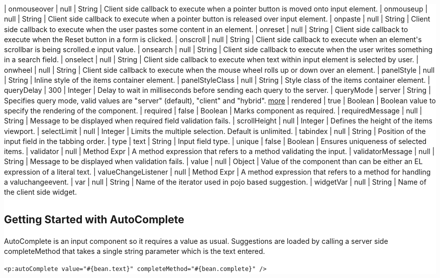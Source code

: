 | onmouseover | null | String | Client side callback to execute when a pointer button is moved onto input element.
| onmouseup | null | String | Client side callback to execute when a pointer button is released over input element.
| onpaste | null | String | Client side callback to execute when the user pastes some content in an element.
| onreset | null | String | Client side callback to execute when the Reset button in a form is clicked.
| onscroll | null | String | Client side callback to execute when an element's scrollbar is being scrolled.e input value.
| onsearch | null | String | Client side callback to execute when the user writes something in a search field.
| onselect | null | String | Client side callback to execute when text within input element is selected by user.
| onwheel | null | String | Client side callback to execute when the mouse wheel rolls up or down over an element.
| panelStyle | null | String | Inline style of the items container element.
| panelStyleClass | null | String | Style class of the items container element.
| queryDelay | 300 | Integer | Delay to wait in milliseconds before sending each query to the server.
| queryMode | server | String | Specifies query mode, valid values are "server" (default), "client" and "hybrid". [more](https://github.com/primefaces/primefaces/issues/5298)
| rendered | true | Boolean | Boolean value to specify the rendering of the component.
| required | false | Boolean | Marks component as required.
| requiredMessage | null | String | Message to be displayed when required field validation fails.
| scrollHeight | null | Integer | Defines the height of the items viewport.
| selectLimit | null | Integer | Limits the multiple selection. Default is unlimited.
| tabindex | null | String | Position of the input field in the tabbing order.
| type | text | String | Input field type.
| unique | false | Boolean | Ensures uniqueness of selected items.
| validator | null | Method Expr | A method expression that refers to a method validating the input.
| validatorMessage | null | String | Message to be displayed when validation fails.
| value | null | Object | Value of the component than can be either an EL expression of a literal text.
| valueChangeListener | null | Method Expr | A method expression that refers to a method for handling a valuchangeevent.
| var | null | String | Name of the iterator used in pojo based suggestion.
| widgetVar | null | String | Name of the client side widget.

## Getting Started with AutoComplete
AutoComplete is an input component so it requires a value as usual. Suggestions are loaded by
calling a server side completeMethod that takes a single string parameter which is the text entered.

``` xhtml
<p:autoComplete value="#{bean.text}" completeMethod="#{bean.complete}" />
```
